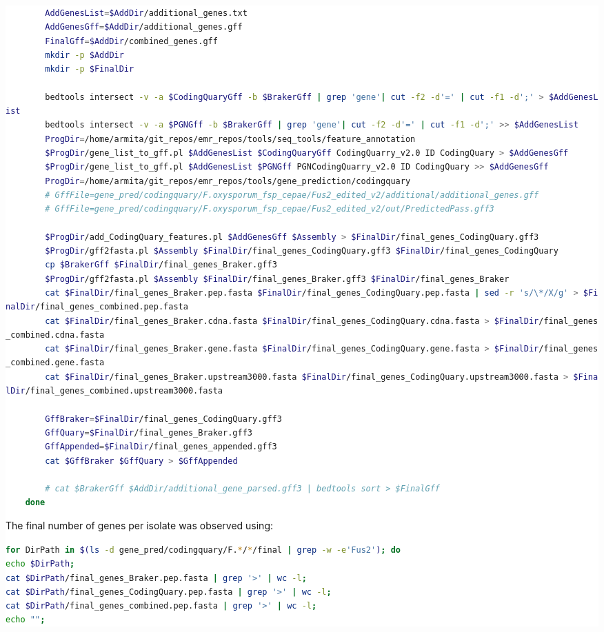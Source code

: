 ```bash
		AddGenesList=$AddDir/additional_genes.txt
		AddGenesGff=$AddDir/additional_genes.gff
		FinalGff=$AddDir/combined_genes.gff
		mkdir -p $AddDir
		mkdir -p $FinalDir

		bedtools intersect -v -a $CodingQuaryGff -b $BrakerGff | grep 'gene'| cut -f2 -d'=' | cut -f1 -d';' > $AddGenesList
		bedtools intersect -v -a $PGNGff -b $BrakerGff | grep 'gene'| cut -f2 -d'=' | cut -f1 -d';' >> $AddGenesList
		ProgDir=/home/armita/git_repos/emr_repos/tools/seq_tools/feature_annotation
		$ProgDir/gene_list_to_gff.pl $AddGenesList $CodingQuaryGff CodingQuarry_v2.0 ID CodingQuary > $AddGenesGff
		$ProgDir/gene_list_to_gff.pl $AddGenesList $PGNGff PGNCodingQuarry_v2.0 ID CodingQuary >> $AddGenesGff
		ProgDir=/home/armita/git_repos/emr_repos/tools/gene_prediction/codingquary
		# GffFile=gene_pred/codingquary/F.oxysporum_fsp_cepae/Fus2_edited_v2/additional/additional_genes.gff
		# GffFile=gene_pred/codingquary/F.oxysporum_fsp_cepae/Fus2_edited_v2/out/PredictedPass.gff3

		$ProgDir/add_CodingQuary_features.pl $AddGenesGff $Assembly > $FinalDir/final_genes_CodingQuary.gff3
		$ProgDir/gff2fasta.pl $Assembly $FinalDir/final_genes_CodingQuary.gff3 $FinalDir/final_genes_CodingQuary
		cp $BrakerGff $FinalDir/final_genes_Braker.gff3
		$ProgDir/gff2fasta.pl $Assembly $FinalDir/final_genes_Braker.gff3 $FinalDir/final_genes_Braker
		cat $FinalDir/final_genes_Braker.pep.fasta $FinalDir/final_genes_CodingQuary.pep.fasta | sed -r 's/\*/X/g' > $FinalDir/final_genes_combined.pep.fasta
		cat $FinalDir/final_genes_Braker.cdna.fasta $FinalDir/final_genes_CodingQuary.cdna.fasta > $FinalDir/final_genes_combined.cdna.fasta
		cat $FinalDir/final_genes_Braker.gene.fasta $FinalDir/final_genes_CodingQuary.gene.fasta > $FinalDir/final_genes_combined.gene.fasta
		cat $FinalDir/final_genes_Braker.upstream3000.fasta $FinalDir/final_genes_CodingQuary.upstream3000.fasta > $FinalDir/final_genes_combined.upstream3000.fasta

		GffBraker=$FinalDir/final_genes_CodingQuary.gff3
		GffQuary=$FinalDir/final_genes_Braker.gff3
		GffAppended=$FinalDir/final_genes_appended.gff3
		cat $GffBraker $GffQuary > $GffAppended

		# cat $BrakerGff $AddDir/additional_gene_parsed.gff3 | bedtools sort > $FinalGff
	done
```

The final number of genes per isolate was observed using:
```bash
for DirPath in $(ls -d gene_pred/codingquary/F.*/*/final | grep -w -e'Fus2'); do
echo $DirPath;
cat $DirPath/final_genes_Braker.pep.fasta | grep '>' | wc -l;
cat $DirPath/final_genes_CodingQuary.pep.fasta | grep '>' | wc -l;
cat $DirPath/final_genes_combined.pep.fasta | grep '>' | wc -l;
echo "";
